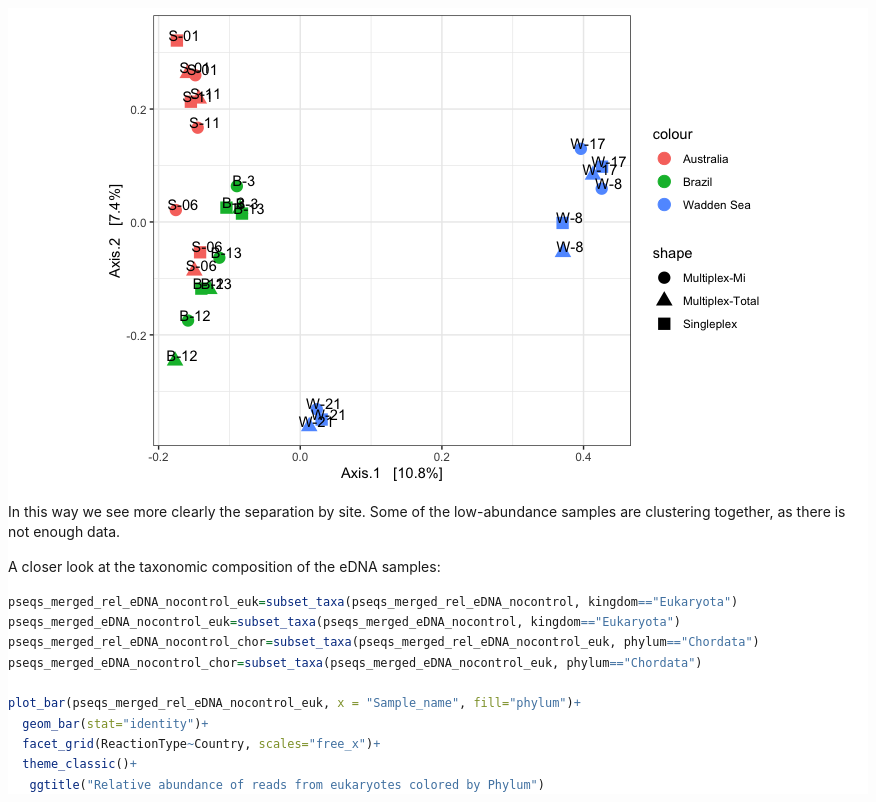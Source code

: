 <img src="eDNA_trial_analysis_lca95_files/figure-gfm/unnamed-chunk-10-1.png" style="display: block; margin: auto;" />

In this way we see more clearly the separation by site. Some of the
low-abundance samples are clustering together, as there is not enough
data.

A closer look at the taxonomic composition of the eDNA samples:

``` r
pseqs_merged_rel_eDNA_nocontrol_euk=subset_taxa(pseqs_merged_rel_eDNA_nocontrol, kingdom=="Eukaryota")
pseqs_merged_eDNA_nocontrol_euk=subset_taxa(pseqs_merged_eDNA_nocontrol, kingdom=="Eukaryota")
pseqs_merged_rel_eDNA_nocontrol_chor=subset_taxa(pseqs_merged_rel_eDNA_nocontrol_euk, phylum=="Chordata")
pseqs_merged_eDNA_nocontrol_chor=subset_taxa(pseqs_merged_eDNA_nocontrol_euk, phylum=="Chordata")

plot_bar(pseqs_merged_rel_eDNA_nocontrol_euk, x = "Sample_name", fill="phylum")+
  geom_bar(stat="identity")+
  facet_grid(ReactionType~Country, scales="free_x")+  
  theme_classic()+
   ggtitle("Relative abundance of reads from eukaryotes colored by Phylum")
```
